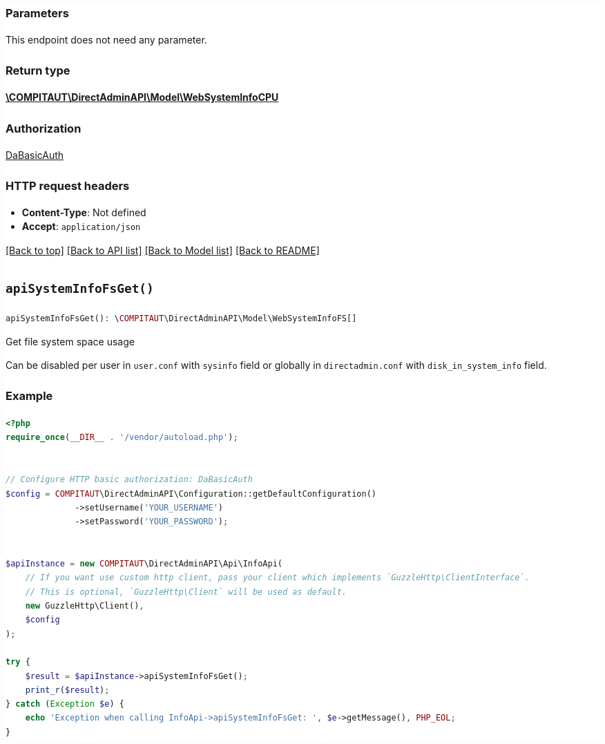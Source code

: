 ### Parameters

This endpoint does not need any parameter.

### Return type

[**\COMPITAUT\DirectAdminAPI\Model\WebSystemInfoCPU**](../Model/WebSystemInfoCPU.md)

### Authorization

[DaBasicAuth](../../README.md#DaBasicAuth)

### HTTP request headers

- **Content-Type**: Not defined
- **Accept**: `application/json`

[[Back to top]](#) [[Back to API list]](../../README.md#endpoints)
[[Back to Model list]](../../README.md#models)
[[Back to README]](../../README.md)

## `apiSystemInfoFsGet()`

```php
apiSystemInfoFsGet(): \COMPITAUT\DirectAdminAPI\Model\WebSystemInfoFS[]
```

Get file system space usage

Can be disabled per user in `user.conf` with `sysinfo` field or globally in `directadmin.conf` with `disk_in_system_info` field.

### Example

```php
<?php
require_once(__DIR__ . '/vendor/autoload.php');


// Configure HTTP basic authorization: DaBasicAuth
$config = COMPITAUT\DirectAdminAPI\Configuration::getDefaultConfiguration()
              ->setUsername('YOUR_USERNAME')
              ->setPassword('YOUR_PASSWORD');


$apiInstance = new COMPITAUT\DirectAdminAPI\Api\InfoApi(
    // If you want use custom http client, pass your client which implements `GuzzleHttp\ClientInterface`.
    // This is optional, `GuzzleHttp\Client` will be used as default.
    new GuzzleHttp\Client(),
    $config
);

try {
    $result = $apiInstance->apiSystemInfoFsGet();
    print_r($result);
} catch (Exception $e) {
    echo 'Exception when calling InfoApi->apiSystemInfoFsGet: ', $e->getMessage(), PHP_EOL;
}
```
